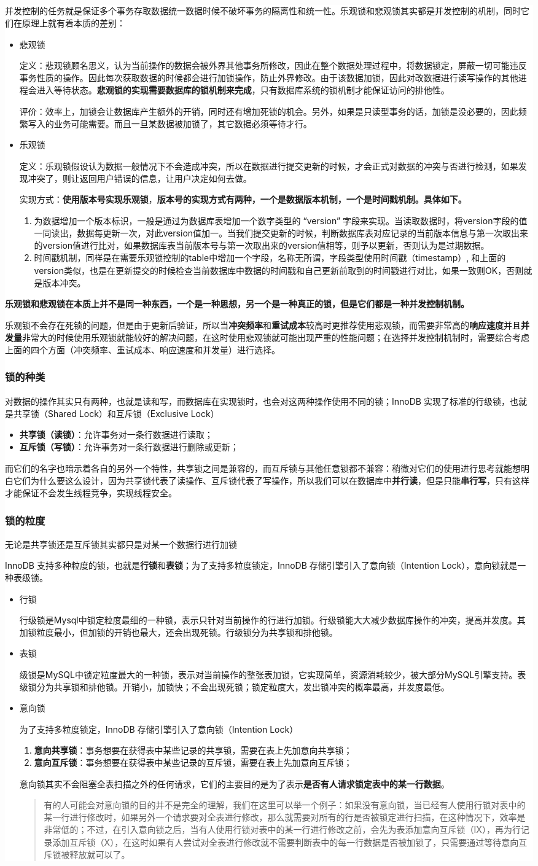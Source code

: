 并发控制的任务就是保证多个事务存取数据统一数据时候不破坏事务的隔离性和统一性。乐观锁和悲观锁其实都是并发控制的机制，同时它们在原理上就有着本质的差别：

- 悲观锁

  定义：悲观锁顾名思义，认为当前操作的数据会被外界其他事务所修改，因此在整个数据处理过程中，将数据锁定，屏蔽一切可能违反事务性质的操作。因此每次获取数据的时候都会进行加锁操作，防止外界修改。由于该数据加锁，因此对改数据进行读写操作的其他进程会进入等待状态。**悲观锁的实现需要数据库的锁机制来完成**，只有数据库系统的锁机制才能保证访问的排他性。

  评价：效率上，加锁会让数据库产生额外的开销，同时还有增加死锁的机会。另外，如果是只读型事务的话，加锁是没必要的，因此频繁写入的业务可能需要。而且一旦某数据被加锁了，其它数据必须等待才行。

- 乐观锁

  定义：乐观锁假设认为数据一般情况下不会造成冲突，所以在数据进行提交更新的时候，才会正式对数据的冲突与否进行检测，如果发现冲突了，则让返回用户错误的信息，让用户决定如何去做。

  实现方式：**使用版本号实现乐观锁**，**版本号的实现方式有两种，一个是数据版本机制，一个是时间戳机制。具体如下。**
  
  1. 为数据增加一个版本标识，一般是通过为数据库表增加一个数字类型的 “version” 字段来实现。当读取数据时，将version字段的值一同读出，数据每更新一次，对此version值加一。当我们提交更新的时候，判断数据库表对应记录的当前版本信息与第一次取出来的version值进行比对，如果数据库表当前版本号与第一次取出来的version值相等，则予以更新，否则认为是过期数据。
  2. 时间戳机制，同样是在需要乐观锁控制的table中增加一个字段，名称无所谓，字段类型使用时间戳（timestamp）, 和上面的version类似，也是在更新提交的时候检查当前数据库中数据的时间戳和自己更新前取到的时间戳进行对比，如果一致则OK，否则就是版本冲突。

**乐观锁和悲观锁在本质上并不是同一种东西，一个是一种思想，另一个是一种真正的锁，但是它们都是一种并发控制机制。**

乐观锁不会存在死锁的问题，但是由于更新后验证，所以当**冲突频率**和**重试成本**较高时更推荐使用悲观锁，而需要非常高的**响应速度**并且**并发量**非常大的时候使用乐观锁就能较好的解决问题，在这时使用悲观锁就可能出现严重的性能问题；在选择并发控制机制时，需要综合考虑上面的四个方面（冲突频率、重试成本、响应速度和并发量）进行选择。

### 锁的种类

对数据的操作其实只有两种，也就是读和写，而数据库在实现锁时，也会对这两种操作使用不同的锁；InnoDB 实现了标准的行级锁，也就是共享锁（Shared Lock）和互斥锁（Exclusive Lock）

- **共享锁（读锁）**：允许事务对一条行数据进行读取；
- **互斥锁（写锁）**：允许事务对一条行数据进行删除或更新；

而它们的名字也暗示着各自的另外一个特性，共享锁之间是兼容的，而互斥锁与其他任意锁都不兼容：稍微对它们的使用进行思考就能想明白它们为什么要这么设计，因为共享锁代表了读操作、互斥锁代表了写操作，所以我们可以在数据库中**并行读**，但是只能**串行写**，只有这样才能保证不会发生线程竞争，实现线程安全。

### 锁的粒度

无论是共享锁还是互斥锁其实都只是对某一个数据行进行加锁

InnoDB 支持多种粒度的锁，也就是**行锁**和**表锁**；为了支持多粒度锁定，InnoDB 存储引擎引入了意向锁（Intention Lock），意向锁就是一种表级锁。

- 行锁

  行级锁是Mysql中锁定粒度最细的一种锁，表示只针对当前操作的行进行加锁。行级锁能大大减少数据库操作的冲突，提高并发度。其加锁粒度最小，但加锁的开销也最大，还会出现死锁。行级锁分为共享锁和排他锁。

- 表锁

  级锁是MySQL中锁定粒度最大的一种锁，表示对当前操作的整张表加锁，它实现简单，资源消耗较少，被大部分MySQL引擎支持。表级锁分为共享锁和排他锁。开销小，加锁快；不会出现死锁；锁定粒度大，发出锁冲突的概率最高，并发度最低。

- 意向锁

  为了支持多粒度锁定，InnoDB 存储引擎引入了意向锁（Intention Lock）

  1. **意向共享锁**：事务想要在获得表中某些记录的共享锁，需要在表上先加意向共享锁；
  2. **意向互斥锁**：事务想要在获得表中某些记录的互斥锁，需要在表上先加意向互斥锁；

  意向锁其实不会阻塞全表扫描之外的任何请求，它们的主要目的是为了表示**是否有人请求锁定表中的某一行数据**。

  > 有的人可能会对意向锁的目的并不是完全的理解，我们在这里可以举一个例子：如果没有意向锁，当已经有人使用行锁对表中的某一行进行修改时，如果另外一个请求要对全表进行修改，那么就需要对所有的行是否被锁定进行扫描，在这种情况下，效率是非常低的；不过，在引入意向锁之后，当有人使用行锁对表中的某一行进行修改之前，会先为表添加意向互斥锁（IX），再为行记录添加互斥锁（X），在这时如果有人尝试对全表进行修改就不需要判断表中的每一行数据是否被加锁了，只需要通过等待意向互斥锁被释放就可以了。
